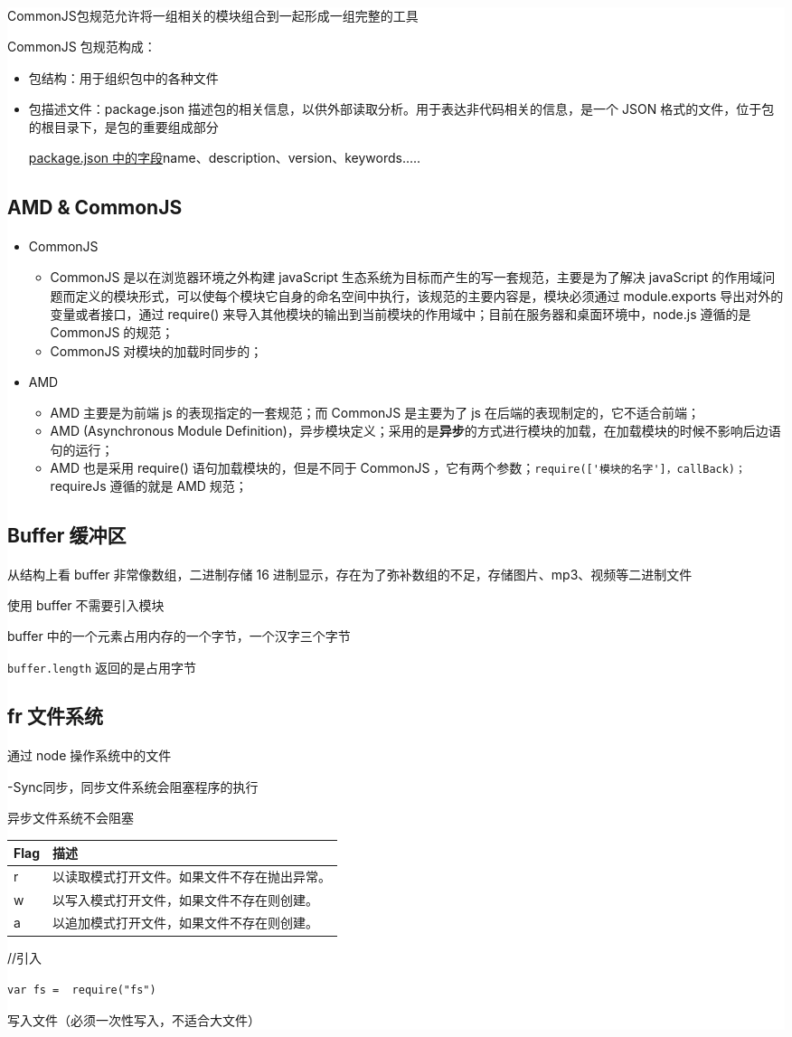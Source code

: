 CommonJS包规范允许将一组相关的模块组合到一起形成一组完整的工具

CommonJS 包规范构成：

- 包结构：用于组织包中的各种文件

- 包描述文件：package.json 描述包的相关信息，以供外部读取分析。用于表达非代码相关的信息，是一个 JSON 格式的文件，位于包的根目录下，是包的重要组成部分

  [package.json 中的字段](https://www.cnblogs.com/liaojie970/p/7155903.html)name、description、version、keywords.....

## AMD  & CommonJS

- CommonJS
  - CommonJS 是以在浏览器环境之外构建 javaScript 生态系统为目标而产生的写一套规范，主要是为了解决 javaScript 的作用域问题而定义的模块形式，可以使每个模块它自身的命名空间中执行，该规范的主要内容是，模块必须通过 module.exports 导出对外的变量或者接口，通过 require() 来导入其他模块的输出到当前模块的作用域中；目前在服务器和桌面环境中，node.js 遵循的是 CommonJS 的规范；
  - CommonJS 对模块的加载时同步的；

- AMD
  - AMD 主要是为前端 js 的表现指定的一套规范；而 CommonJS 是主要为了 js 在后端的表现制定的，它不适合前端；
  - AMD (Asynchronous Module Definition)，异步模块定义；采用的是**异步**的方式进行模块的加载，在加载模块的时候不影响后边语句的运行；
  - AMD 也是采用 require() 语句加载模块的，但是不同于 CommonJS ，它有两个参数；`require(['模块的名字']，callBack)；`requireJs 遵循的就是 AMD 规范；

## Buffer 缓冲区

从结构上看 buffer 非常像数组，二进制存储 16 进制显示，存在为了弥补数组的不足，存储图片、mp3、视频等二进制文件

使用 buffer 不需要引入模块

buffer 中的一个元素占用内存的一个字节，一个汉字三个字节

`buffer.length` 返回的是占用字节

## fr 文件系统

通过 node 操作系统中的文件

-Sync同步，同步文件系统会阻塞程序的执行

异步文件系统不会阻塞

| Flag | 描述                                         |
| :--- | :------------------------------------------- |
| r    | 以读取模式打开文件。如果文件不存在抛出异常。 |
| w    | 以写入模式打开文件，如果文件不存在则创建。   |
| a    | 以追加模式打开文件，如果文件不存在则创建。   |

//引入

`var fs =  require("fs")`

写入文件（必须一次性写入，不适合大文件）
